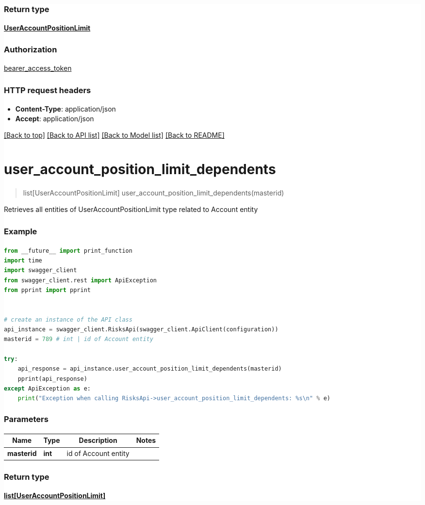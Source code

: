 ### Return type

[**UserAccountPositionLimit**](UserAccountPositionLimit.md)

### Authorization

[bearer_access_token](../README.md#bearer_access_token)

### HTTP request headers

 - **Content-Type**: application/json
 - **Accept**: application/json

[[Back to top]](#) [[Back to API list]](../README.md#documentation-for-api-endpoints) [[Back to Model list]](../README.md#documentation-for-models) [[Back to README]](../README.md)

# **user_account_position_limit_dependents**
> list[UserAccountPositionLimit] user_account_position_limit_dependents(masterid)



Retrieves all entities of UserAccountPositionLimit type related to Account entity

### Example
```python
from __future__ import print_function
import time
import swagger_client
from swagger_client.rest import ApiException
from pprint import pprint


# create an instance of the API class
api_instance = swagger_client.RisksApi(swagger_client.ApiClient(configuration))
masterid = 789 # int | id of Account entity

try:
    api_response = api_instance.user_account_position_limit_dependents(masterid)
    pprint(api_response)
except ApiException as e:
    print("Exception when calling RisksApi->user_account_position_limit_dependents: %s\n" % e)
```

### Parameters

Name | Type | Description  | Notes
------------- | ------------- | ------------- | -------------
 **masterid** | **int**| id of Account entity | 

### Return type

[**list[UserAccountPositionLimit]**](UserAccountPositionLimit.md)
